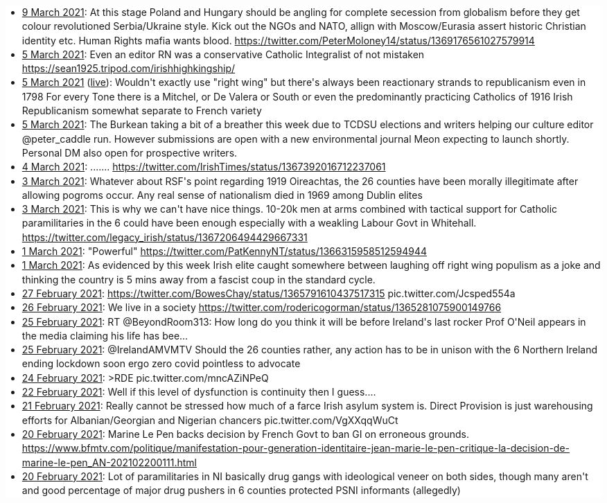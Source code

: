 * [ 9 March 2021](https://web.archive.org/web/20210309112356/https://twitter.com/IrishAntifa/status/1369247508623470596): At this stage Poland and Hungary  should be angling for complete secession from globalism before they get colour revolutioned Serbia/Ukraine style.   Kick out the NGOs and NATO, allign with Moscow/Eurasia assert historic Christian identity etc.   Human Rights mafia wants blood. https://twitter.com/PeterMoloney14/status/1369176561027579914 
* [ 5 March 2021](https://web.archive.org/web/20210305200242/https://twitter.com/IrishAntifa/status/1367928498552180745): Even an editor RN was a conservative Catholic Integralist of not mistaken   https://sean1925.tripod.com/irishhighkingship/ 
* [ 5 March 2021](https://web.archive.org/web/20210305200242/https://twitter.com/IrishAntifa/status/1367928498552180745) ([live](https://twitter.com/IrishAntifa/status/1367928003481731072)): Wouldn't exactly use "right wing" but there's always been reactionary strands to republicanism even in 1798  For every Tone there is a Mitchel, or De Valera or South or even the predominantly practicing Catholics of 1916 Irish Republicanism somewhat separate to French variety 
* [ 5 March 2021](https://web.archive.org/web/20210305163808/https://twitter.com/IrishAntifa/status/1367875730873417733): The Burkean taking a bit of a breather this week due to TCDSU elections and writers helping our culture editor  @peter_caddle  run.   However submissions are open with a new environmental journal Meon expecting to launch shortly.  Personal DM also open for prospective writers. 
* [ 4 March 2021](https://web.archive.org/web/20210304084005/https://twitter.com/IrishAntifa/status/1367394355884027905): ....... https://twitter.com/IrishTimes/status/1367392016712237061 
* [ 3 March 2021](https://web.archive.org/web/20210303203504/https://twitter.com/IrishAntifa/status/1367211856968966154): Whatever about RSF's point regarding 1919 Oireachtas, the 26 counties have been morally illegitimate after allowing pogroms occur.  Any real sense of nationalism died in 1969 among Dublin elites 
* [ 3 March 2021](https://web.archive.org/web/20210303203313/https://twitter.com/IrishAntifa/status/1367211369364410372): This is why we can't have nice things.   10-20k men at arms combined with tactical support for Catholic paramilitaries in the 6 could have been enough especially with a weakling Labour Govt in Whitehall. https://twitter.com/legacy_irish/status/1367206494429667331 
* [ 1 March 2021](https://web.archive.org/web/20210301110145/https://twitter.com/IrishAntifa/status/1366342481953103875): "Powerful" https://twitter.com/PatKennyNT/status/1366315958512594944 
* [ 1 March 2021](https://web.archive.org/web/20210301000839/https://twitter.com/IrishAntifa/status/1366178293016322050): As evidenced by this week Irish elite caught somewhere between laughing off right wing populism as a joke and thinking the country is 5 mins away from a fascist coup in the standard cycle. 
* [27 February 2021](https://web.archive.org/web/20210227223251/https://twitter.com/IrishAntifa/status/1365791918899277833): https://twitter.com/BowesChay/status/1365791610437517315  pic.twitter.com/Jcsped554a 
* [26 February 2021](https://web.archive.org/web/20210226131838/https://twitter.com/IrishAntifa/status/1365290014054170632): We live in a society https://twitter.com/rodericogorman/status/1365281075900149766 
* [25 February 2021](https://web.archive.org/web/20210225145833/https://twitter.com/IrishAntifa/status/1364952933738164225): RT @BeyondRoom313: How long do you think it will be before Ireland's last rocker Prof O'Neil appears in the media claiming his life has bee… 
* [25 February 2021](https://web.archive.org/web/20210225134832/https://twitter.com/IrishAntifa/status/1364935313492234240): @IrelandAMVMTV Should the 26 counties rather, any action has to be in unison with the 6  Northern Ireland ending lockdown soon ergo zero covid pointless to advocate 
* [24 February 2021](https://web.archive.org/web/20210224232735/https://twitter.com/IrishAntifa/status/1364718609948368899): >RDE pic.twitter.com/mncAZiNPeQ 
* [22 February 2021](https://web.archive.org/web/20210222181210/https://twitter.com/IrishAntifa/status/1363914351934132238): Well if this level of dysfunction is continuity then I guess.... 
* [21 February 2021](https://web.archive.org/web/20210221230334/https://twitter.com/IrishAntifa/status/1363625409691189251): Really cannot be stressed how much of a farce Irish asylum system is.  Direct Provision is just warehousing efforts for Albanian/Georgian and Nigerian chancers pic.twitter.com/VgXXqqWuCt 
* [20 February 2021](https://web.archive.org/web/20210220151836/https://twitter.com/IrishAntifa/status/1363145880212279297): Marine Le Pen backs decision by French Govt to ban GI on erroneous grounds. https://www.bfmtv.com/politique/manifestation-pour-generation-identitaire-jean-marie-le-pen-critique-la-decision-de-marine-le-pen_AN-202102200111.html 
* [20 February 2021](https://web.archive.org/web/20210220133507/https://twitter.com/IrishAntifa/status/1363119844074414081): Lot of paramilitaries in NI basically drug gangs with ideological veneer on both sides, though many aren't and good percentage of major drug pushers in 6 counties protected PSNI informants (allegedly) 